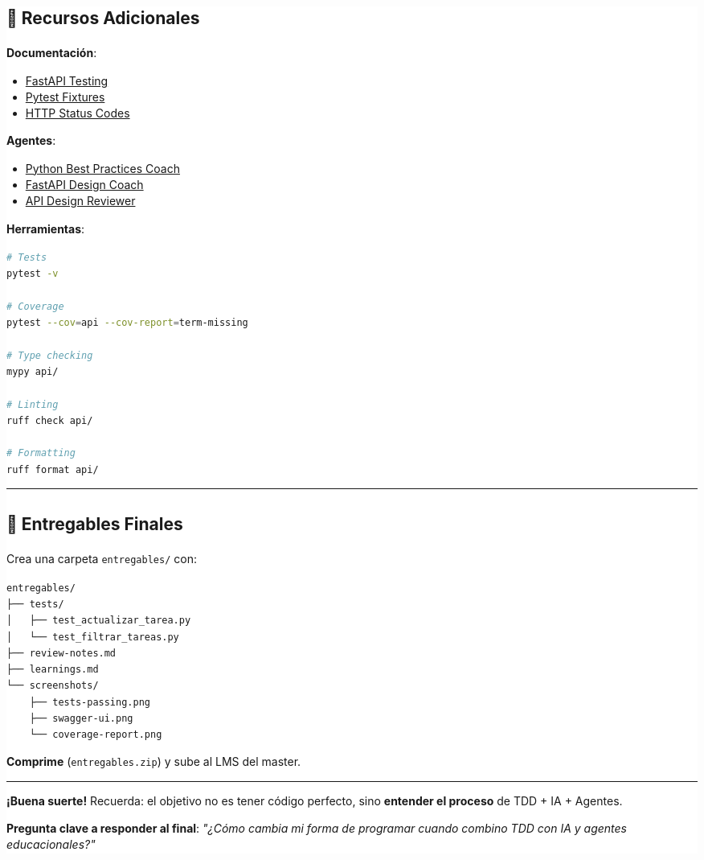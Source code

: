 ## 🚀 Recursos Adicionales

**Documentación**:
- [FastAPI Testing](https://fastapi.tiangolo.com/tutorial/testing/)
- [Pytest Fixtures](https://docs.pytest.org/en/stable/fixture.html)
- [HTTP Status Codes](https://developer.mozilla.org/en-US/docs/Web/HTTP/Status)

**Agentes**:
- [Python Best Practices Coach](../../.claude/agents/educational/python-best-practices-coach.md)
- [FastAPI Design Coach](../../.claude/agents/educational/fastapi-design-coach.md)
- [API Design Reviewer](../../.claude/agents/educational/api-design-reviewer.md)

**Herramientas**:
```bash
# Tests
pytest -v

# Coverage
pytest --cov=api --cov-report=term-missing

# Type checking
mypy api/

# Linting
ruff check api/

# Formatting
ruff format api/
```

---

## 📝 Entregables Finales

Crea una carpeta `entregables/` con:

```
entregables/
├── tests/
│   ├── test_actualizar_tarea.py
│   └── test_filtrar_tareas.py
├── review-notes.md
├── learnings.md
└── screenshots/
    ├── tests-passing.png
    ├── swagger-ui.png
    └── coverage-report.png
```

**Comprime** (`entregables.zip`) y sube al LMS del master.

---

**¡Buena suerte!** Recuerda: el objetivo no es tener código perfecto, sino **entender el proceso** de TDD + IA + Agentes.

**Pregunta clave a responder al final**: *"¿Cómo cambia mi forma de programar cuando combino TDD con IA y agentes educacionales?"*
